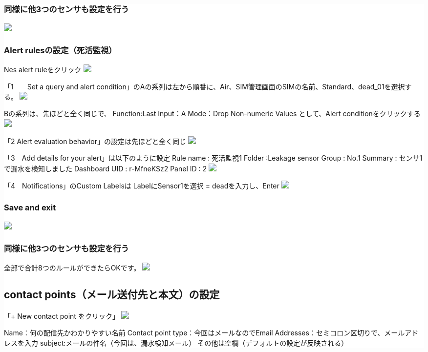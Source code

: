 ### 同様に他3つのセンサも設定を行う
![](https://storage.googleapis.com/zenn-user-upload/e2742a87e476-20240203.png)

### Alert rulesの設定（死活監視）
Nes alert ruleをクリック
![](https://storage.googleapis.com/zenn-user-upload/ec50115af11d-20240203.png)

「1　　Set a query and alert condition」のAの系列は左から順番に、Air、SIM管理画面のSIMの名前、Standard、dead_01を選択する。
![](https://storage.googleapis.com/zenn-user-upload/8e974d0e43e7-20240203.png)

Bの系列は、先ほどと全く同じで、
Function:Last
Input：A
Mode：Drop Non-numeric Values
として、Alert conditionをクリックする
![](https://storage.googleapis.com/zenn-user-upload/e0e94ceb921f-20240203.png)

「2 Alert evaluation behavior」の設定は先ほどと全く同じ
![](https://storage.googleapis.com/zenn-user-upload/ab0506928f47-20240203.png)

「3　Add details for your alert」は以下のように設定
Rule name : 死活監視1
Folder :Leakage sensor
Group : No.1
Summary : センサ1で漏水を検知しました
Dashboard UID : r-MfneKSz2
Panel ID : 2
![](https://storage.googleapis.com/zenn-user-upload/d0cd75f33e7d-20240203.png)

「4　Notifications」のCustom Labelsは
LabelにSensor1を選択
= deadを入力し、Enter
![](https://storage.googleapis.com/zenn-user-upload/f29429c4de4f-20240203.png)

### Save and exit
![](https://storage.googleapis.com/zenn-user-upload/aabbf876ef0a-20240203.png)

### 同様に他3つのセンサも設定を行う
全部で合計8つのルールができたらOKです。
![](https://storage.googleapis.com/zenn-user-upload/2a72bcd3369e-20240203.png)

## contact points（メール送付先と本文）の設定
「+ New contact point をクリック」
![](https://storage.googleapis.com/zenn-user-upload/17512dde845f-20240203.png)

Name：何の配信先かわかりやすい名前
Contact point type：今回はメールなのでEmail
Addresses：セミコロン区切りで、メールアドレスを入力
subject:メールの件名（今回は、漏水検知メール）
その他は空欄（デフォルトの設定が反映される）
